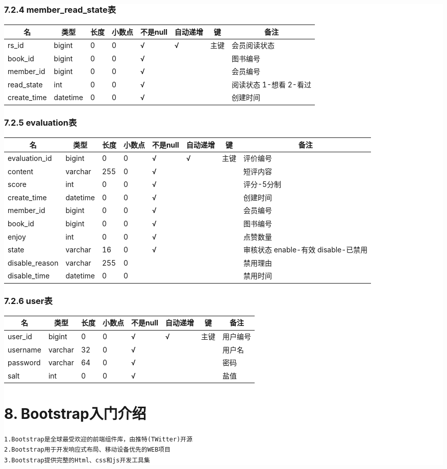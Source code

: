 ### 7.2.4	member_read_state表

| 名          | 类型     | 长度 | 小数点 | 不是null | 自动递增 | 键   | 备注                   |
| ----------- | -------- | ---- | ------ | -------- | -------- | ---- | ---------------------- |
| rs_id       | bigint   | 0    | 0      | √        | √        | 主键 | 会员阅读状态           |
| book_id     | bigint   | 0    | 0      | √        |          |      | 图书编号               |
| member_id   | bigint   | 0    | 0      | √        |          |      | 会员编号               |
| read_state  | int      | 0    | 0      | √        |          |      | 阅读状态 1-想看 2-看过 |
| create_time | datetime | 0    | 0      | √        |          |      | 创建时间               |

### 7.2.5	evaluation表

| 名             | 类型     | 长度 | 小数点 | 不是null | 自动递增 | 键   | 备注                                |
| -------------- | -------- | ---- | ------ | -------- | -------- | ---- | ----------------------------------- |
| evaluation_id  | bigint   | 0    | 0      | √        | √        | 主键 | 评价编号                            |
| content        | varchar  | 255  | 0      | √        |          |      | 短评内容                            |
| score          | int      | 0    | 0      | √        |          |      | 评分-5分制                          |
| create_time    | datetime | 0    | 0      | √        |          |      | 创建时间                            |
| member_id      | bigint   | 0    | 0      | √        |          |      | 会员编号                            |
| book_id        | bigint   | 0    | 0      | √        |          |      | 图书编号                            |
| enjoy          | int      | 0    | 0      | √        |          |      | 点赞数量                            |
| state          | varchar  | 16   | 0      | √        |          |      | 审核状态 enable-有效 disable-已禁用 |
| disable_reason | varchar  | 255  | 0      |          |          |      | 禁用理由                            |
| disable_time   | datetime | 0    | 0      |          |          |      | 禁用时间                            |

### 7.2.6	user表

| 名       | 类型    | 长度 | 小数点 | 不是null | 自动递增 | 键   | 备注     |
| -------- | ------- | ---- | ------ | -------- | -------- | ---- | -------- |
| user_id  | bigint  | 0    | 0      | √        | √        | 主键 | 用户编号 |
| username | varchar | 32   | 0      | √        |          |      | 用户名   |
| password | varchar | 64   | 0      | √        |          |      | 密码     |
| salt     | int     | 0    | 0      | √        |          |      | 盐值     |

# 8.	Bootstrap入门介绍 

```
1.Bootstrap是全球最受欢迎的前端组件库，由推特(TWitter)开源
2.Bootstrap用于开发响应式布局、移动设备优先的WEB项目
3.Bootstrap提供完整的Html、css和js开发工具集
```